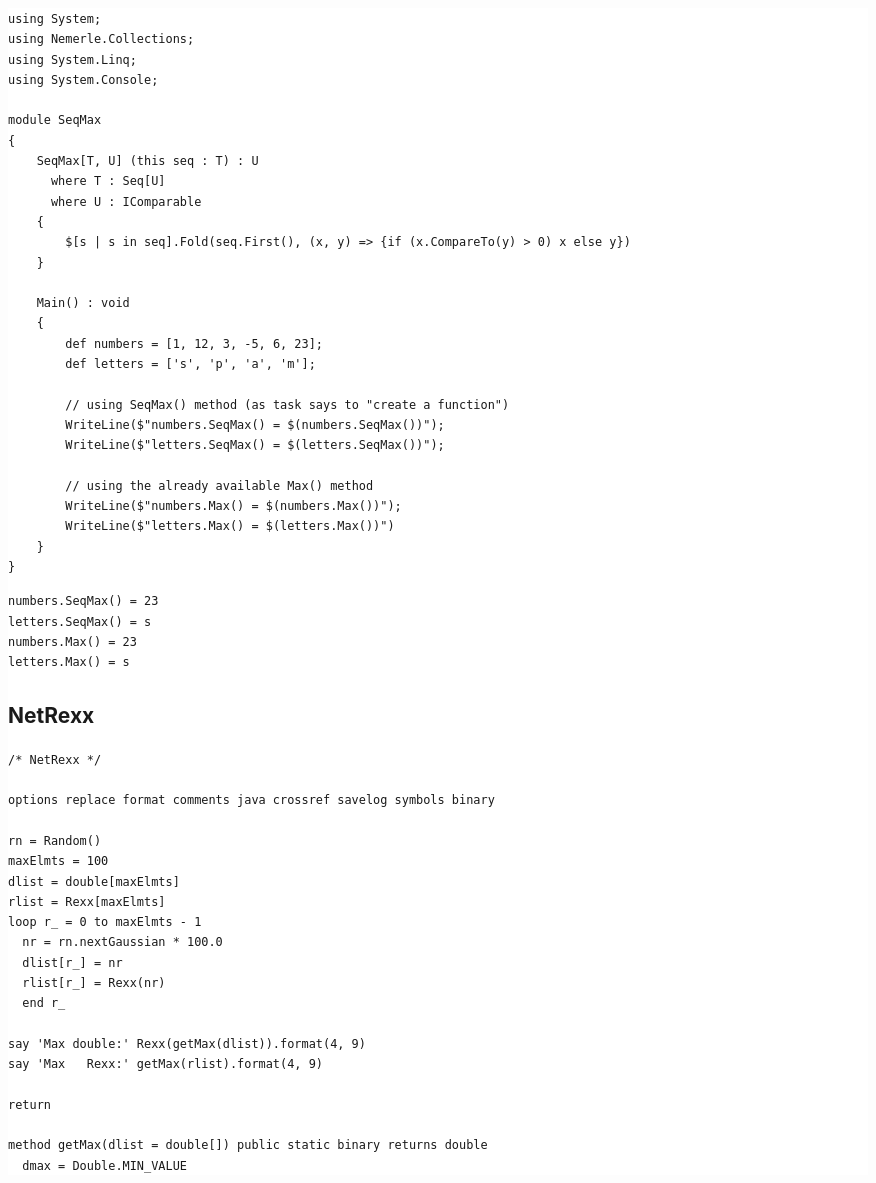 
```Nemerle
using System;
using Nemerle.Collections;
using System.Linq;
using System.Console;

module SeqMax
{
    SeqMax[T, U] (this seq : T) : U
      where T : Seq[U]
      where U : IComparable
    {
        $[s | s in seq].Fold(seq.First(), (x, y) => {if (x.CompareTo(y) > 0) x else y})
    }

    Main() : void
    {
        def numbers = [1, 12, 3, -5, 6, 23];
        def letters = ['s', 'p', 'a', 'm'];

        // using SeqMax() method (as task says to "create a function")
        WriteLine($"numbers.SeqMax() = $(numbers.SeqMax())");
        WriteLine($"letters.SeqMax() = $(letters.SeqMax())");

        // using the already available Max() method
        WriteLine($"numbers.Max() = $(numbers.Max())");
        WriteLine($"letters.Max() = $(letters.Max())")
    }
}
```


```txt
numbers.SeqMax() = 23
letters.SeqMax() = s
numbers.Max() = 23
letters.Max() = s
```



## NetRexx


```NetRexx
/* NetRexx */

options replace format comments java crossref savelog symbols binary

rn = Random()
maxElmts = 100
dlist = double[maxElmts]
rlist = Rexx[maxElmts]
loop r_ = 0 to maxElmts - 1
  nr = rn.nextGaussian * 100.0
  dlist[r_] = nr
  rlist[r_] = Rexx(nr)
  end r_

say 'Max double:' Rexx(getMax(dlist)).format(4, 9)
say 'Max   Rexx:' getMax(rlist).format(4, 9)

return

method getMax(dlist = double[]) public static binary returns double
  dmax = Double.MIN_VALUE
```

[6808 013C 6D5B 4219 29G9 DC13 CA4F 55F3 AA06 0AGF DAB0 2]: DC13